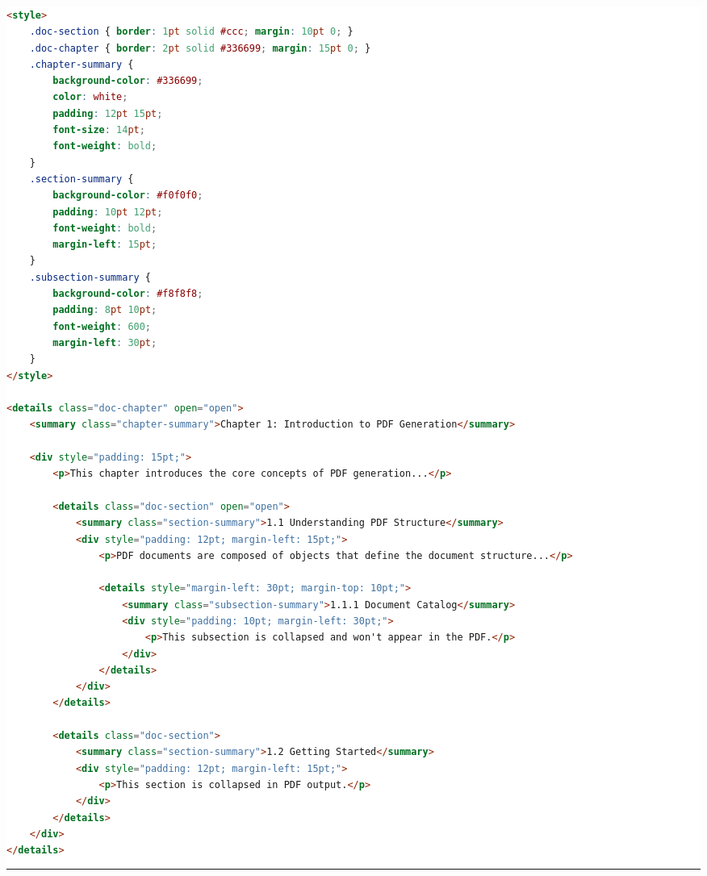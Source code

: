 ```html
<style>
    .doc-section { border: 1pt solid #ccc; margin: 10pt 0; }
    .doc-chapter { border: 2pt solid #336699; margin: 15pt 0; }
    .chapter-summary {
        background-color: #336699;
        color: white;
        padding: 12pt 15pt;
        font-size: 14pt;
        font-weight: bold;
    }
    .section-summary {
        background-color: #f0f0f0;
        padding: 10pt 12pt;
        font-weight: bold;
        margin-left: 15pt;
    }
    .subsection-summary {
        background-color: #f8f8f8;
        padding: 8pt 10pt;
        font-weight: 600;
        margin-left: 30pt;
    }
</style>

<details class="doc-chapter" open="open">
    <summary class="chapter-summary">Chapter 1: Introduction to PDF Generation</summary>

    <div style="padding: 15pt;">
        <p>This chapter introduces the core concepts of PDF generation...</p>

        <details class="doc-section" open="open">
            <summary class="section-summary">1.1 Understanding PDF Structure</summary>
            <div style="padding: 12pt; margin-left: 15pt;">
                <p>PDF documents are composed of objects that define the document structure...</p>

                <details style="margin-left: 30pt; margin-top: 10pt;">
                    <summary class="subsection-summary">1.1.1 Document Catalog</summary>
                    <div style="padding: 10pt; margin-left: 30pt;">
                        <p>This subsection is collapsed and won't appear in the PDF.</p>
                    </div>
                </details>
            </div>
        </details>

        <details class="doc-section">
            <summary class="section-summary">1.2 Getting Started</summary>
            <div style="padding: 12pt; margin-left: 15pt;">
                <p>This section is collapsed in PDF output.</p>
            </div>
        </details>
    </div>
</details>
```

---